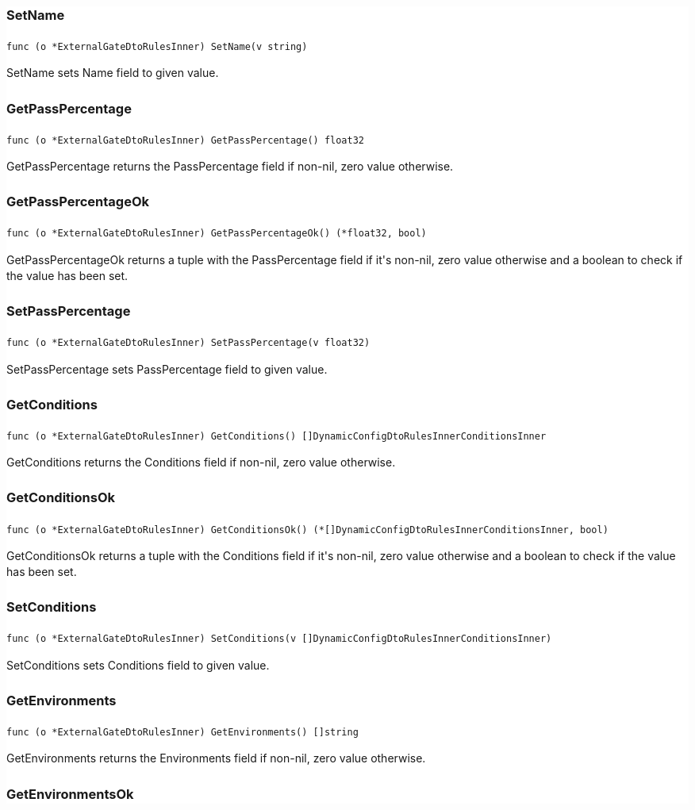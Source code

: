 ### SetName

`func (o *ExternalGateDtoRulesInner) SetName(v string)`

SetName sets Name field to given value.


### GetPassPercentage

`func (o *ExternalGateDtoRulesInner) GetPassPercentage() float32`

GetPassPercentage returns the PassPercentage field if non-nil, zero value otherwise.

### GetPassPercentageOk

`func (o *ExternalGateDtoRulesInner) GetPassPercentageOk() (*float32, bool)`

GetPassPercentageOk returns a tuple with the PassPercentage field if it's non-nil, zero value otherwise
and a boolean to check if the value has been set.

### SetPassPercentage

`func (o *ExternalGateDtoRulesInner) SetPassPercentage(v float32)`

SetPassPercentage sets PassPercentage field to given value.


### GetConditions

`func (o *ExternalGateDtoRulesInner) GetConditions() []DynamicConfigDtoRulesInnerConditionsInner`

GetConditions returns the Conditions field if non-nil, zero value otherwise.

### GetConditionsOk

`func (o *ExternalGateDtoRulesInner) GetConditionsOk() (*[]DynamicConfigDtoRulesInnerConditionsInner, bool)`

GetConditionsOk returns a tuple with the Conditions field if it's non-nil, zero value otherwise
and a boolean to check if the value has been set.

### SetConditions

`func (o *ExternalGateDtoRulesInner) SetConditions(v []DynamicConfigDtoRulesInnerConditionsInner)`

SetConditions sets Conditions field to given value.


### GetEnvironments

`func (o *ExternalGateDtoRulesInner) GetEnvironments() []string`

GetEnvironments returns the Environments field if non-nil, zero value otherwise.

### GetEnvironmentsOk
